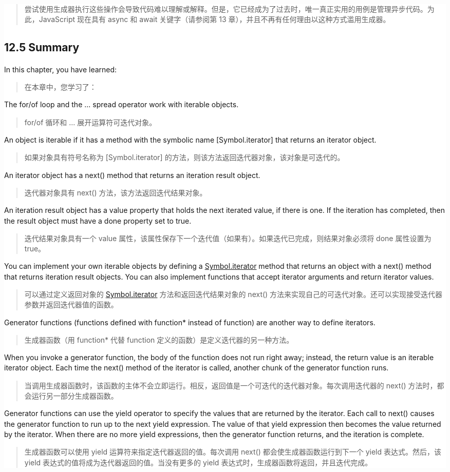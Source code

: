 > 尝试使用生成器执行这些操作会导致代码难以理解或解释。但是，它已经成为了过去时，唯一真正实用的用例是管理异步代码。为此，JavaScript 现在具有 async 和 await 关键字（请参阅第 13 章），并且不再有任何理由以这种方式滥用生成器。

## 12.5 Summary
In this chapter, you have learned:

> 在本章中，您学习了：

The for/of loop and the ... spread operator work with iterable objects.

> for/of 循环和 ... 展开运算符可迭代对象。

An object is iterable if it has a method with the symbolic name [Symbol.iterator] that returns an iterator object.

> 如果对象具有符号名称为 [Symbol.iterator] 的方法，则该方法返回迭代器对象，该对象是可迭代的。

An iterator object has a next() method that returns an iteration result object.

> 迭代器对象具有 next() 方法，该方法返回迭代结果对象。

An iteration result object has a value property that holds the next iterated value, if there is one. If the iteration has completed, then the result object must have a done property set to true.

> 迭代结果对象具有一个 value 属性，该属性保存下一个迭代值（如果有）。如果迭代已完成，则结果对象必须将 done 属性设置为 true。 

You can implement your own iterable objects by defining a [Symbol.iterator]() method that returns an object with a next() method that returns iteration result objects. You can also implement functions that accept iterator arguments and return iterator values.

> 可以通过定义返回对象的 [Symbol.iterator]() 方法和返回迭代结果对象的 next() 方法来实现自己的可迭代对象。还可以实现接受迭代器参数并返回迭代器值的函数。 

Generator functions (functions defined with function* instead of function) are another way to define iterators.

> 生成器函数（用 function* 代替 function 定义的函数）是定义迭代器的另一种方法。

When you invoke a generator function, the body of the function does not run right away; instead, the return value is an iterable iterator object. Each time the next() method of the iterator is called, another chunk of the generator function runs.

> 当调用生成器函数时，该函数的主体不会立即运行。相反，返回值是一个可迭代的迭代器对象。每次调用迭代器的 next() 方法时，都会运行另一部分生成器函数。

Generator functions can use the yield operator to specify the values that are returned by the iterator. Each call to next() causes the generator function to run up to the next yield expression. The value of that yield expression then becomes the value returned by the iterator. When there are no more yield expressions, then the generator function returns, and the iteration is complete.

> 生成器函数可以使用 yield 运算符来指定迭代器返回的值。每次调用 next() 都会使生成器函数运行到下一个 yield 表达式。然后，该 yield 表达式的值将成为迭代器返回的值。当没有更多的 yield 表达式时，生成器函数将返回，并且迭代完成。 